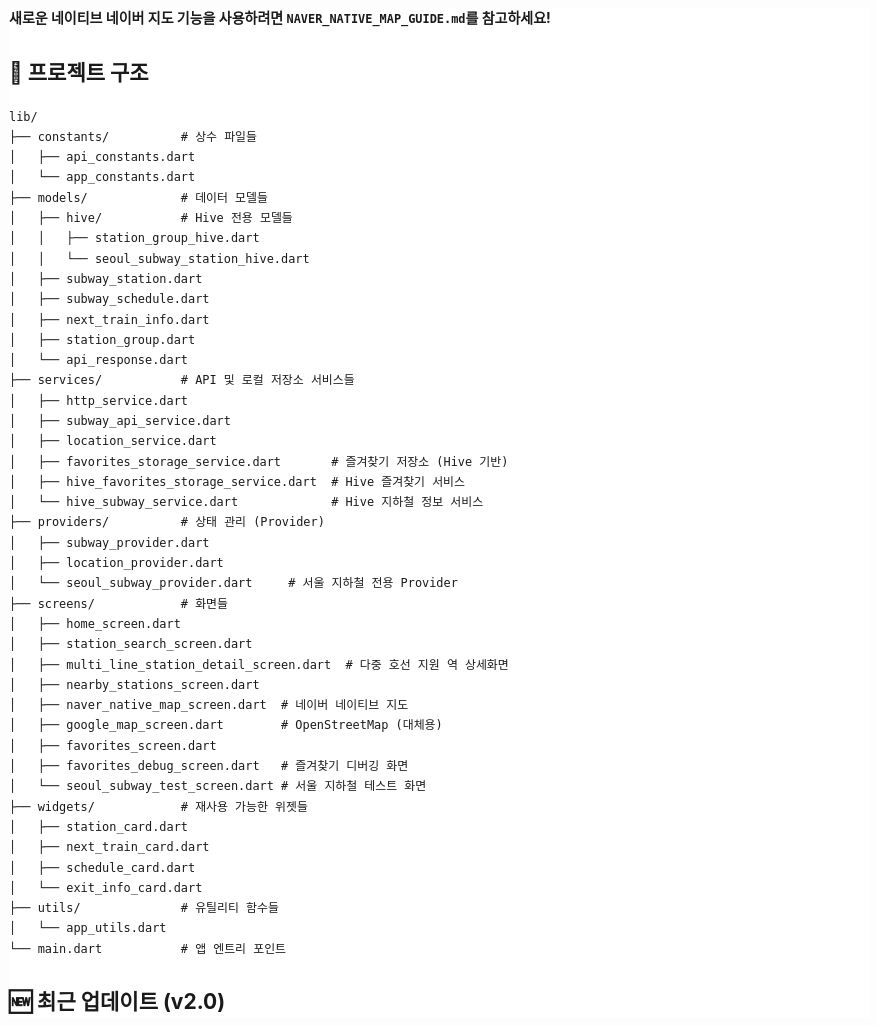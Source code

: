 **새로운 네이티브 네이버 지도 기능을 사용하려면 `NAVER_NATIVE_MAP_GUIDE.md`를 참고하세요!**

## 📁 프로젝트 구조

```
lib/
├── constants/          # 상수 파일들
│   ├── api_constants.dart
│   └── app_constants.dart
├── models/             # 데이터 모델들
│   ├── hive/           # Hive 전용 모델들
│   │   ├── station_group_hive.dart
│   │   └── seoul_subway_station_hive.dart
│   ├── subway_station.dart
│   ├── subway_schedule.dart
│   ├── next_train_info.dart
│   ├── station_group.dart
│   └── api_response.dart
├── services/           # API 및 로컬 저장소 서비스들
│   ├── http_service.dart
│   ├── subway_api_service.dart
│   ├── location_service.dart
│   ├── favorites_storage_service.dart       # 즐겨찾기 저장소 (Hive 기반)
│   ├── hive_favorites_storage_service.dart  # Hive 즐겨찾기 서비스
│   └── hive_subway_service.dart             # Hive 지하철 정보 서비스
├── providers/          # 상태 관리 (Provider)
│   ├── subway_provider.dart
│   ├── location_provider.dart
│   └── seoul_subway_provider.dart     # 서울 지하철 전용 Provider
├── screens/            # 화면들
│   ├── home_screen.dart
│   ├── station_search_screen.dart
│   ├── multi_line_station_detail_screen.dart  # 다중 호선 지원 역 상세화면
│   ├── nearby_stations_screen.dart
│   ├── naver_native_map_screen.dart  # 네이버 네이티브 지도
│   ├── google_map_screen.dart        # OpenStreetMap (대체용)
│   ├── favorites_screen.dart
│   ├── favorites_debug_screen.dart   # 즐겨찾기 디버깅 화면
│   └── seoul_subway_test_screen.dart # 서울 지하철 테스트 화면
├── widgets/            # 재사용 가능한 위젯들
│   ├── station_card.dart
│   ├── next_train_card.dart
│   ├── schedule_card.dart
│   └── exit_info_card.dart
├── utils/              # 유틸리티 함수들
│   └── app_utils.dart
└── main.dart           # 앱 엔트리 포인트
```

## 🆕 최근 업데이트 (v2.0)
